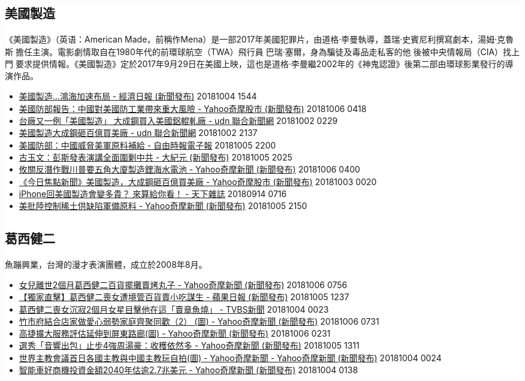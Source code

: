 ## 美國製造

《美國製造》（英语：American Made，前稱作Mena）是一部2017年美國犯罪片，由道格·李曼執導，蓋瑞·史賓尼利撰寫劇本，湯姆·克魯斯 擔任主演。電影劇情取自在1980年代的前環球航空（TWA）飛行員 巴瑞·塞爾，身為騙徒及毒品走私客的他 後被中央情報局（CIA）找上門 要求提供情報。《美國製造》定於2017年9月29日在美國上映，這也是道格·李曼繼2002年的《神鬼認證》後第二部由環球影業發行的導演作品。
- [美國製造...鴻海加速布局 - 經濟日報 (新聞發布)](https://money.udn.com/money/story/5648/3404556 "美國製造...鴻海加速布局 - 經濟日報 (新聞發布)") 20181004 1544
- [美國防部報告：中國對美國防工業帶來重大風險 - Yahoo奇摩股市 (新聞發布)](https://tw.stock.yahoo.com/news/%E7%BE%8E%E5%9C%8B%E9%98%B2%E9%83%A8%E5%A0%B1%E5%91%8A-%E4%B8%AD%E5%9C%8B%E5%B0%8D%E7%BE%8E%E5%9C%8B%E9%98%B2%E5%B7%A5%E6%A5%AD%E5%B8%B6%E4%BE%86%E9%87%8D%E5%A4%A7%E9%A2%A8%E9%9A%AA-041827880.html "美國防部報告：中國對美國防工業帶來重大風險 - Yahoo奇摩股市 (新聞發布)") 20181006 0418
- [台廠又一例「美國製造」 大成鋼買入美國鋁輥軋廠 - udn 聯合新聞網](https://udn.com/news/story/7251/3398349 "台廠又一例「美國製造」 大成鋼買入美國鋁輥軋廠 - udn 聯合新聞網") 20181002 0229
- [美國製造大成鋼砸百億買美廠 - udn 聯合新聞網](https://udn.com/news/story/7241/3400195 "美國製造大成鋼砸百億買美廠 - udn 聯合新聞網") 20181002 2137
- [美國防部：中國威脅美軍原料補給 - 自由時報電子報](http://news.ltn.com.tw/news/focus/paper/1237353 "美國防部：中國威脅美軍原料補給 - 自由時報電子報") 20181005 2200
- [古玉文：彭斯發表演講全面圍剿中共 - 大紀元 (新聞發布)](http://www.epochtimes.com/b5/18/10/5/n10764194.htm "古玉文：彭斯發表演講全面圍剿中共 - 大紀元 (新聞發布)") 20181005 2025
- [攸關反潛作戰川普要五角大廈製造鋰海水電池 - Yahoo奇摩新聞 (新聞發布)](https://tw.news.yahoo.com/%E6%94%B8%E9%97%9C%E5%8F%8D%E6%BD%9B%E4%BD%9C%E6%88%B0-%E5%B7%9D%E6%99%AE%E8%A6%81%E4%BA%94%E8%A7%92%E5%A4%A7%E5%BB%88%E8%A3%BD%E9%80%A0%E9%8B%B0%E6%B5%B7%E6%B0%B4%E9%9B%BB%E6%B1%A0-032800584.html "攸關反潛作戰川普要五角大廈製造鋰海水電池 - Yahoo奇摩新聞 (新聞發布)") 20181006 0400
- [《今日焦點新聞》美國製造，大成鋼砸百億買美廠 - Yahoo奇摩股市 (新聞發布)](https://tw.stock.yahoo.com/news/%E4%BB%8A%E6%97%A5%E7%84%A6%E9%BB%9E%E6%96%B0%E8%81%9E-%E7%BE%8E%E5%9C%8B%E8%A3%BD%E9%80%A0-%E5%A4%A7%E6%88%90%E9%8B%BC%E7%A0%B8%E7%99%BE%E5%84%84%E8%B2%B7%E7%BE%8E%E5%BB%A0-000041930.html "《今日焦點新聞》美國製造，大成鋼砸百億買美廠 - Yahoo奇摩股市 (新聞發布)") 20181003 0020
- [iPhone回美國製造會變多貴？ 來算給你看！ - 天下雜誌](https://www.cw.com.tw/article/article.action?id=5092103 "iPhone回美國製造會變多貴？ 來算給你看！ - 天下雜誌") 20180914 0716
- [美批陸控制稀土供缺陷軍備原料 - Yahoo奇摩新聞 (新聞發布)](https://tw.news.yahoo.com/%E7%BE%8E%E6%89%B9%E9%99%B8%E6%8E%A7%E5%88%B6%E7%A8%80%E5%9C%9F-%E4%BE%9B%E7%BC%BA%E9%99%B7%E8%BB%8D%E5%82%99%E5%8E%9F%E6%96%99-215009396--finance.html "美批陸控制稀土供缺陷軍備原料 - Yahoo奇摩新聞 (新聞發布)") 20181005 2150

## 葛西健二

魚蹦興業，台灣的漫才表演團體，成立於2008年8月。
- [女兒離世2個月葛西健二百貨擺攤賣烤丸子 - Yahoo奇摩新聞 (新聞發布)](https://tw.news.yahoo.com/%E5%A5%B3%E5%85%92%E9%9B%A2%E4%B8%962%E5%80%8B%E6%9C%88-%E8%91%9B%E8%A5%BF%E5%81%A5%E4%BA%8C%E7%99%BE%E8%B2%A8%E6%93%BA%E6%94%A4%E8%B3%A3%E7%83%A4%E4%B8%B8%E5%AD%90-072500059.html "女兒離世2個月葛西健二百貨擺攤賣烤丸子 - Yahoo奇摩新聞 (新聞發布)") 20181006 0756
- [【獨家直擊】葛西健二喪女遭境管百貨賣小吃謀生 - 蘋果日報 (新聞發布)](https://tw.appledaily.com/new/realtime/20181005/1442323/ "【獨家直擊】葛西健二喪女遭境管百貨賣小吃謀生 - 蘋果日報 (新聞發布)") 20181005 1237
- [葛西健二喪女沉寂2個月女星目擊他在這「賣章魚燒」 - TVBS新聞](https://news.tvbs.com.tw/local/1003463 "葛西健二喪女沉寂2個月女星目擊他在這「賣章魚燒」 - TVBS新聞") 20181004 0023
- [竹市府結合店家做愛心弱勢家庭齊聚同歡（2） (圖) - Yahoo奇摩新聞 (新聞發布)](https://tw.news.yahoo.com/%E7%AB%B9%E5%B8%82%E5%BA%9C%E7%B5%90%E5%90%88%E5%BA%97%E5%AE%B6%E5%81%9A%E6%84%9B%E5%BF%83-%E5%BC%B1%E5%8B%A2%E5%AE%B6%E5%BA%AD%E9%BD%8A%E8%81%9A%E5%90%8C%E6%AD%A1-2-%E5%9C%96-070152424.html "竹市府結合店家做愛心弱勢家庭齊聚同歡（2） (圖) - Yahoo奇摩新聞 (新聞發布)") 20181006 0731
- [高捷擴大服務評估延伸到屏東路廊(圖) - Yahoo奇摩新聞 (新聞發布)](https://tw.news.yahoo.com/%E9%AB%98%E6%8D%B7%E6%93%B4%E5%A4%A7%E6%9C%8D%E5%8B%99-%E8%A9%95%E4%BC%B0%E5%BB%B6%E4%BC%B8%E5%88%B0%E5%B1%8F%E6%9D%B1%E8%B7%AF%E5%BB%8A-%E5%9C%96-021148237.html "高捷擴大服務評估延伸到屏東路廊(圖) - Yahoo奇摩新聞 (新聞發布)") 20181006 0231
- [選秀「音響出包」止步4強周湯豪：收穫依然多 - Yahoo奇摩新聞 (新聞發布)](https://tw.news.yahoo.com/video/%E9%81%B8%E7%A7%80-%E9%9F%B3%E9%9F%BF%E5%87%BA%E5%8C%85-%E6%AD%A2%E6%AD%A54%E5%BC%B7-%E5%91%A8%E6%B9%AF%E8%B1%AA-%E6%94%B6%E7%A9%AB%E4%BE%9D%E7%84%B6%E5%A4%9A-121932070.html "選秀「音響出包」止步4強周湯豪：收穫依然多 - Yahoo奇摩新聞 (新聞發布)") 20181005 1311
- [世界主教會議首日各國主教與中國主教玩自拍(圖) - Yahoo奇摩新聞 - Yahoo奇摩新聞 (新聞發布)](https://tw.news.yahoo.com/%E4%B8%96%E7%95%8C%E4%B8%BB%E6%95%99%E6%9C%83%E8%AD%B0%E9%A6%96%E6%97%A5-%E5%90%84%E5%9C%8B%E4%B8%BB%E6%95%99%E8%88%87%E4%B8%AD%E5%9C%8B%E4%B8%BB%E6%95%99%E7%8E%A9%E8%87%AA%E6%8B%8D-%E5%9C%96-000001071.html "世界主教會議首日各國主教與中國主教玩自拍(圖) - Yahoo奇摩新聞 - Yahoo奇摩新聞 (新聞發布)") 20181004 0024
- [智能車好商機投資金額2040年估逾2.7兆美元 - Yahoo奇摩新聞 (新聞發布)](https://tw.news.yahoo.com/%E6%99%BA%E8%83%BD%E8%BB%8A%E5%A5%BD%E5%95%86%E6%A9%9F-%E6%8A%95%E8%B3%87%E9%87%91%E9%A1%8D2040%E5%B9%B4%E4%BC%B0%E9%80%BE2-7%E5%85%86%E7%BE%8E%E5%85%83-011057023.html "智能車好商機投資金額2040年估逾2.7兆美元 - Yahoo奇摩新聞 (新聞發布)") 20181004 0138